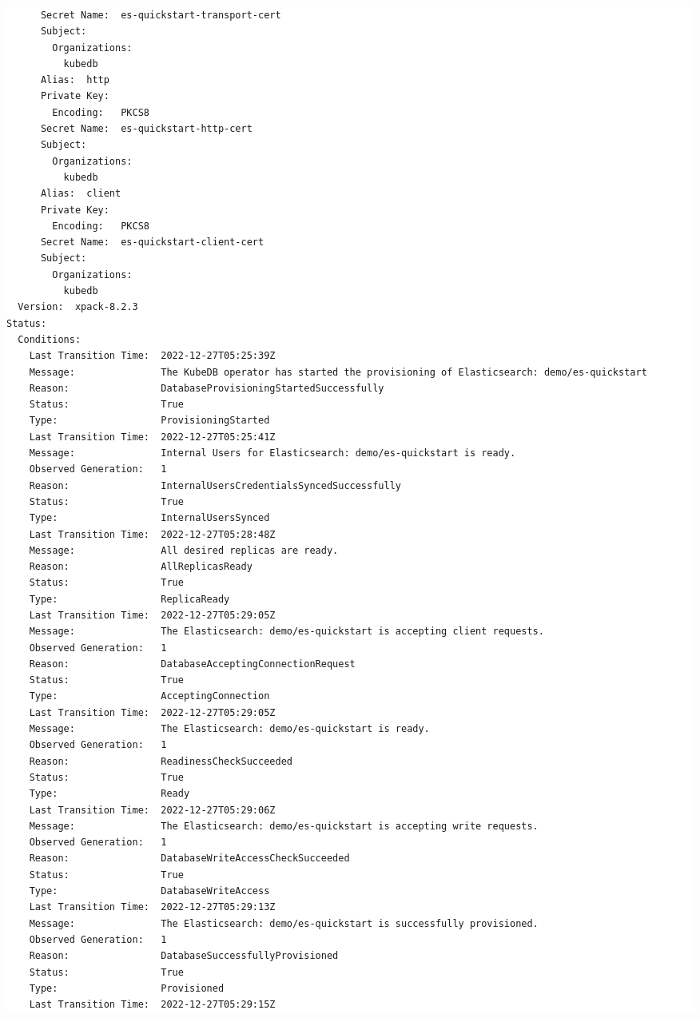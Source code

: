 ```bash
      Secret Name:  es-quickstart-transport-cert
      Subject:
        Organizations:
          kubedb
      Alias:  http
      Private Key:
        Encoding:   PKCS8
      Secret Name:  es-quickstart-http-cert
      Subject:
        Organizations:
          kubedb
      Alias:  client
      Private Key:
        Encoding:   PKCS8
      Secret Name:  es-quickstart-client-cert
      Subject:
        Organizations:
          kubedb
  Version:  xpack-8.2.3
Status:
  Conditions:
    Last Transition Time:  2022-12-27T05:25:39Z
    Message:               The KubeDB operator has started the provisioning of Elasticsearch: demo/es-quickstart
    Reason:                DatabaseProvisioningStartedSuccessfully
    Status:                True
    Type:                  ProvisioningStarted
    Last Transition Time:  2022-12-27T05:25:41Z
    Message:               Internal Users for Elasticsearch: demo/es-quickstart is ready.
    Observed Generation:   1
    Reason:                InternalUsersCredentialsSyncedSuccessfully
    Status:                True
    Type:                  InternalUsersSynced
    Last Transition Time:  2022-12-27T05:28:48Z
    Message:               All desired replicas are ready.
    Reason:                AllReplicasReady
    Status:                True
    Type:                  ReplicaReady
    Last Transition Time:  2022-12-27T05:29:05Z
    Message:               The Elasticsearch: demo/es-quickstart is accepting client requests.
    Observed Generation:   1
    Reason:                DatabaseAcceptingConnectionRequest
    Status:                True
    Type:                  AcceptingConnection
    Last Transition Time:  2022-12-27T05:29:05Z
    Message:               The Elasticsearch: demo/es-quickstart is ready.
    Observed Generation:   1
    Reason:                ReadinessCheckSucceeded
    Status:                True
    Type:                  Ready
    Last Transition Time:  2022-12-27T05:29:06Z
    Message:               The Elasticsearch: demo/es-quickstart is accepting write requests.
    Observed Generation:   1
    Reason:                DatabaseWriteAccessCheckSucceeded
    Status:                True
    Type:                  DatabaseWriteAccess
    Last Transition Time:  2022-12-27T05:29:13Z
    Message:               The Elasticsearch: demo/es-quickstart is successfully provisioned.
    Observed Generation:   1
    Reason:                DatabaseSuccessfullyProvisioned
    Status:                True
    Type:                  Provisioned
    Last Transition Time:  2022-12-27T05:29:15Z
```